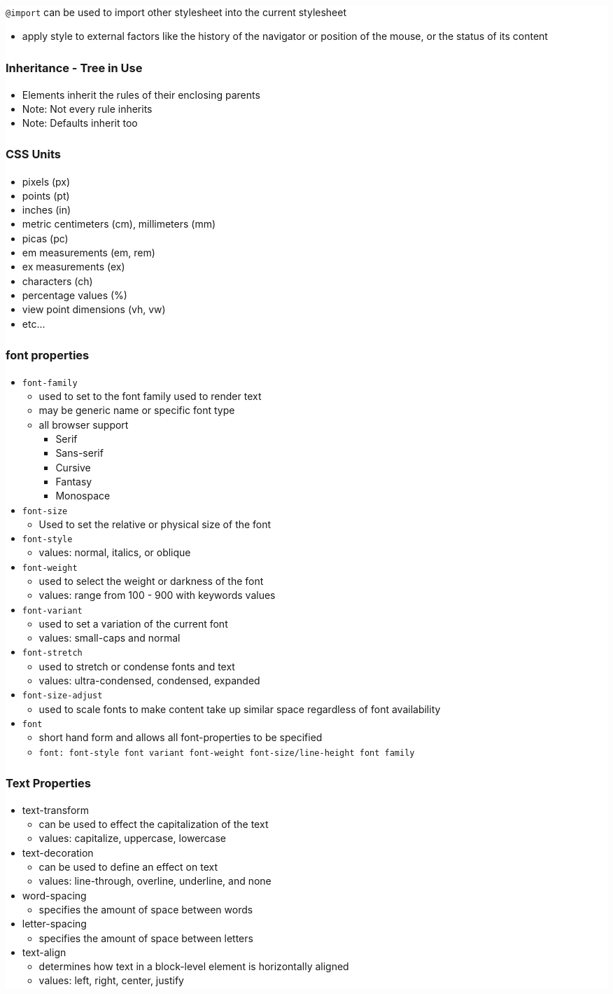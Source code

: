 ```@import``` can be used to import other stylesheet into the current stylesheet
- apply style to external factors like the history of the navigator or position of the mouse, or the status of its content

### Inheritance - Tree in Use
- Elements inherit the rules of their enclosing parents
- Note: Not every rule inherits
- Note: Defaults inherit too

### CSS Units
- pixels (px)
- points (pt)
- inches (in)
- metric centimeters (cm), millimeters (mm)
- picas (pc)
- em measurements (em, rem)
- ex measurements (ex)
- characters (ch)
- percentage values (%)
- view point dimensions (vh, vw)
- etc...
### font properties 
- ```font-family```
    - used to set to the font family used to render text
    - may be generic name or specific font type
    - all browser support
        - Serif
        - Sans-serif
        - Cursive
        - Fantasy
        - Monospace
- ```font-size```
    - Used to set the relative or physical size of the font
- ```font-style```
    - values: normal, italics, or oblique
- ```font-weight```
    - used to select the weight or darkness of the font 
    - values: range from 100 - 900 with keywords values 
- ```font-variant```
    - used to set a variation of the current font
    - values: small-caps and normal
- ```font-stretch```
    - used to stretch or condense fonts and text
    - values: ultra-condensed, condensed, expanded
- ```font-size-adjust```
    - used to scale fonts to make content take up similar space regardless of font availability 
- ```font```
    - short hand form and allows all font-properties to be specified
    - ```font: font-style font variant font-weight font-size/line-height font family```

### Text Properties 
- text-transform
    - can be used to effect the capitalization of the text
    - values: capitalize, uppercase, lowercase
- text-decoration
    - can be used to define an effect on text
    - values: line-through, overline, underline, and none
- word-spacing
    - specifies the amount of space between words
- letter-spacing
    - specifies the amount of space between letters
- text-align
    - determines how text in a block-level element is horizontally aligned
    - values: left, right, center, justify
```